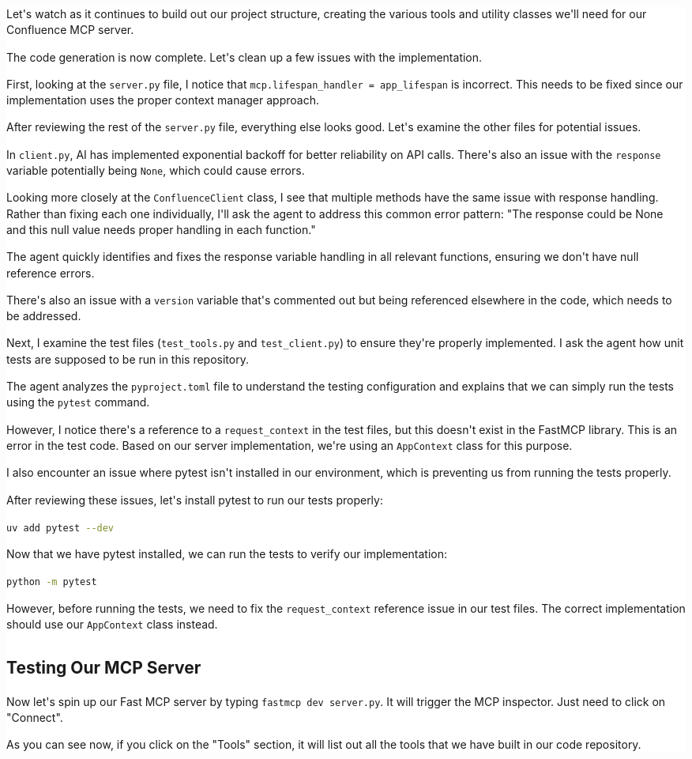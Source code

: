 Let's watch as it continues to build out our project structure, creating the various tools and utility classes we'll need for our Confluence MCP server.

The code generation is now complete. Let's clean up a few issues with the implementation.

First, looking at the `server.py` file, I notice that `mcp.lifespan_handler = app_lifespan` is incorrect. This needs to be fixed since our implementation uses the proper context manager approach.

After reviewing the rest of the `server.py` file, everything else looks good. Let's examine the other files for potential issues.

In `client.py`, AI has implemented exponential backoff for better reliability on API calls. There's also an issue with the `response` variable potentially being `None`, which could cause errors.

Looking more closely at the `ConfluenceClient` class, I see that multiple methods have the same issue with response handling. Rather than fixing each one individually, I'll ask the agent to address this common error pattern: "The response could be None and this null value needs proper handling in each function."

The agent quickly identifies and fixes the response variable handling in all relevant functions, ensuring we don't have null reference errors.

There's also an issue with a `version` variable that's commented out but being referenced elsewhere in the code, which needs to be addressed.

Next, I examine the test files (`test_tools.py` and `test_client.py`) to ensure they're properly implemented. I ask the agent how unit tests are supposed to be run in this repository.

The agent analyzes the `pyproject.toml` file to understand the testing configuration and explains that we can simply run the tests using the `pytest` command.

However, I notice there's a reference to a `request_context` in the test files, but this doesn't exist in the FastMCP library. This is an error in the test code. Based on our server implementation, we're using an `AppContext` class for this purpose.

I also encounter an issue where pytest isn't installed in our environment, which is preventing us from running the tests properly.

After reviewing these issues, let's install pytest to run our tests properly:

```bash
uv add pytest --dev
```

Now that we have pytest installed, we can run the tests to verify our implementation:

```bash
python -m pytest
```

However, before running the tests, we need to fix the `request_context` reference issue in our test files. The correct implementation should use our `AppContext` class instead.

## Testing Our MCP Server

Now let's spin up our Fast MCP server by typing `fastmcp dev server.py`. It will trigger the MCP inspector. Just need to click on "Connect".

As you can see now, if you click on the "Tools" section, it will list out all the tools that we have built in our code repository.
